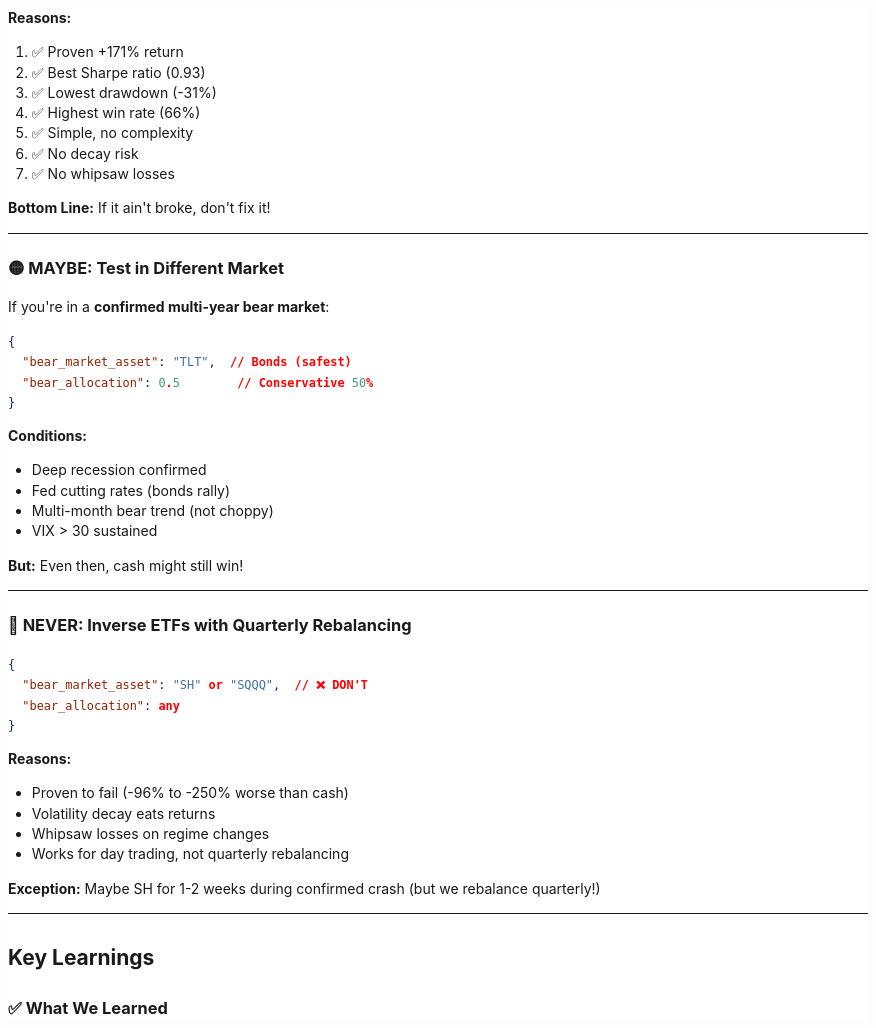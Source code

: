 **Reasons:**
1. ✅ Proven +171% return
2. ✅ Best Sharpe ratio (0.93)
3. ✅ Lowest drawdown (-31%)
4. ✅ Highest win rate (66%)
5. ✅ Simple, no complexity
6. ✅ No decay risk
7. ✅ No whipsaw losses

**Bottom Line:** If it ain't broke, don't fix it!

---

### 🟡 **MAYBE: Test in Different Market**

If you're in a **confirmed multi-year bear market**:

```json
{
  "bear_market_asset": "TLT",  // Bonds (safest)
  "bear_allocation": 0.5        // Conservative 50%
}
```

**Conditions:**
- Deep recession confirmed
- Fed cutting rates (bonds rally)
- Multi-month bear trend (not choppy)
- VIX > 30 sustained

**But:** Even then, cash might still win!

---

### 🔴 **NEVER: Inverse ETFs with Quarterly Rebalancing**

```json
{
  "bear_market_asset": "SH" or "SQQQ",  // ❌ DON'T
  "bear_allocation": any
}
```

**Reasons:**
- Proven to fail (-96% to -250% worse than cash)
- Volatility decay eats returns
- Whipsaw losses on regime changes
- Works for day trading, not quarterly rebalancing

**Exception:** Maybe SH for 1-2 weeks during confirmed crash (but we rebalance quarterly!)

---

## Key Learnings

### ✅ What We Learned
